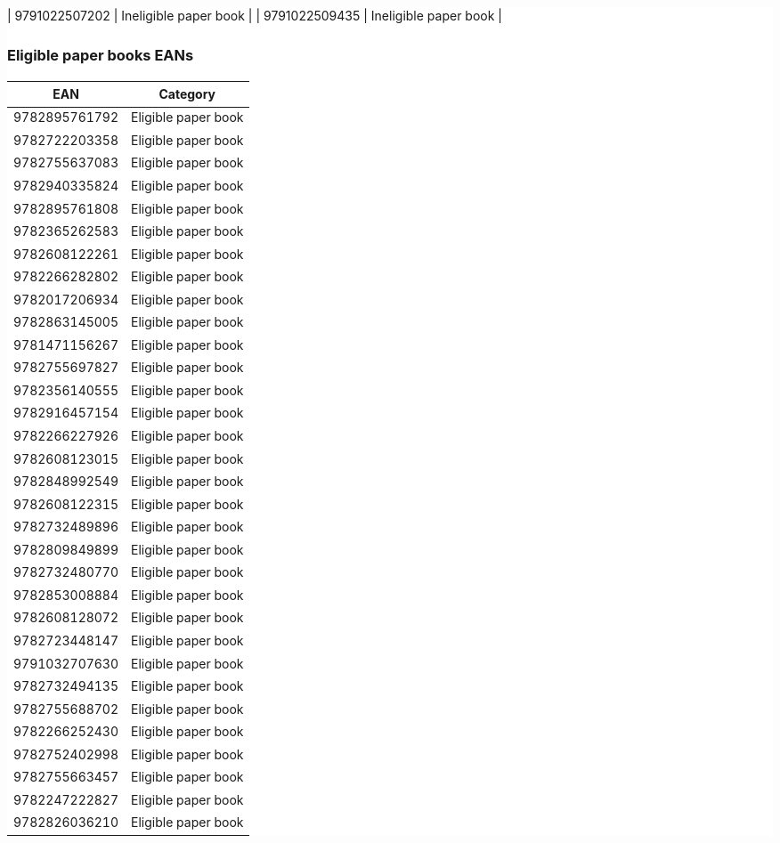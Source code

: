 | 9791022507202 | Ineligible paper book |
| 9791022509435 | Ineligible paper book |

### Eligible paper books EANs

| EAN | Category |
|-----|-----------|
| 9782895761792 | Eligible paper book |
| 9782722203358 | Eligible paper book |
| 9782755637083 | Eligible paper book |
| 9782940335824 | Eligible paper book |
| 9782895761808 | Eligible paper book |
| 9782365262583 | Eligible paper book |
| 9782608122261 | Eligible paper book |
| 9782266282802 | Eligible paper book |
| 9782017206934 | Eligible paper book |
| 9782863145005 | Eligible paper book |
| 9781471156267 | Eligible paper book |
| 9782755697827 | Eligible paper book |
| 9782356140555 | Eligible paper book |
| 9782916457154 | Eligible paper book |
| 9782266227926 | Eligible paper book |
| 9782608123015 | Eligible paper book |
| 9782848992549 | Eligible paper book |
| 9782608122315 | Eligible paper book |
| 9782732489896 | Eligible paper book |
| 9782809849899 | Eligible paper book |
| 9782732480770 | Eligible paper book |
| 9782853008884 | Eligible paper book |
| 9782608128072 | Eligible paper book |
| 9782723448147 | Eligible paper book |
| 9791032707630 | Eligible paper book |
| 9782732494135 | Eligible paper book |
| 9782755688702 | Eligible paper book |
| 9782266252430 | Eligible paper book |
| 9782752402998 | Eligible paper book |
| 9782755663457 | Eligible paper book |
| 9782247222827 | Eligible paper book |
| 9782826036210 | Eligible paper book |